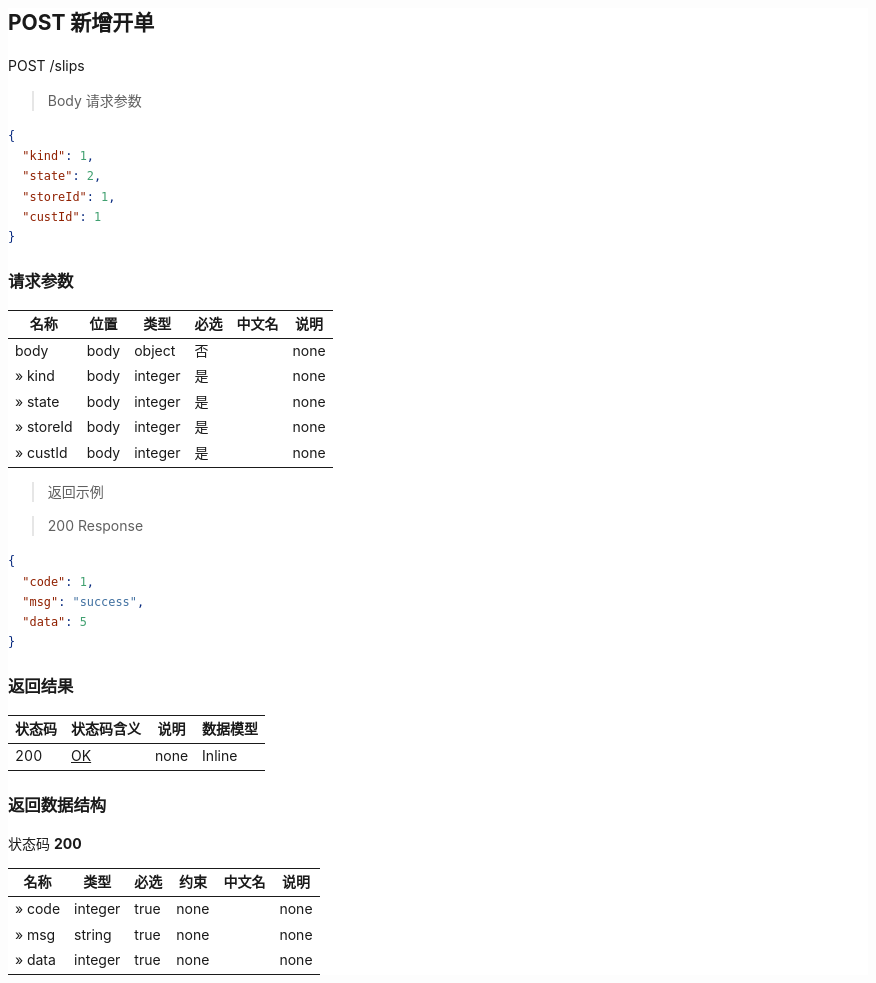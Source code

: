 ## POST 新增开单

POST /slips

> Body 请求参数

```json
{
  "kind": 1,
  "state": 2,
  "storeId": 1,
  "custId": 1
}
```

### 请求参数

|名称|位置|类型|必选|中文名|说明|
|---|---|---|---|---|---|
|body|body|object| 否 ||none|
|» kind|body|integer| 是 ||none|
|» state|body|integer| 是 ||none|
|» storeId|body|integer| 是 ||none|
|» custId|body|integer| 是 ||none|

> 返回示例

> 200 Response

```json
{
  "code": 1,
  "msg": "success",
  "data": 5
}
```

### 返回结果

|状态码|状态码含义|说明|数据模型|
|---|---|---|---|
|200|[OK](https://tools.ietf.org/html/rfc7231#section-6.3.1)|none|Inline|

### 返回数据结构

状态码 **200**

|名称|类型|必选|约束|中文名|说明|
|---|---|---|---|---|---|
|» code|integer|true|none||none|
|» msg|string|true|none||none|
|» data|integer|true|none||none|
